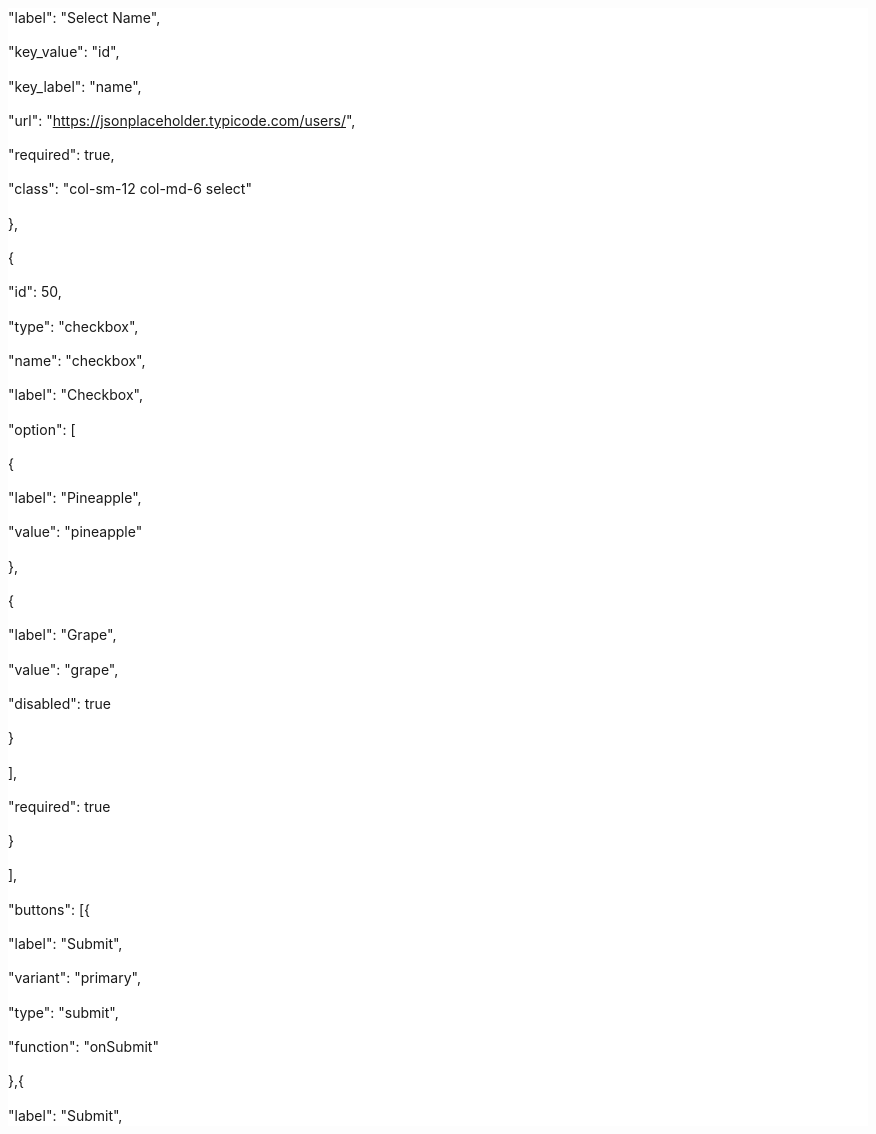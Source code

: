 "label": "Select Name",

"key\_value": "id",

"key\_label": "name",

"url": "https://jsonplaceholder.typicode.com/users/",

"required": true,

"class": "col-sm-12 col-md-6 select"

},

{

"id": 50,

"type": "checkbox",

"name": "checkbox",

"label": "Checkbox",

"option": \[

{

"label": "Pineapple",

"value": "pineapple"

},

{

"label": "Grape",

"value": "grape",

"disabled": true

}

\],

"required": true

}

\],

"buttons": \[{

"label": "Submit",

"variant": "primary",

"type": "submit",

"function": "onSubmit"

},{

"label": "Submit",
